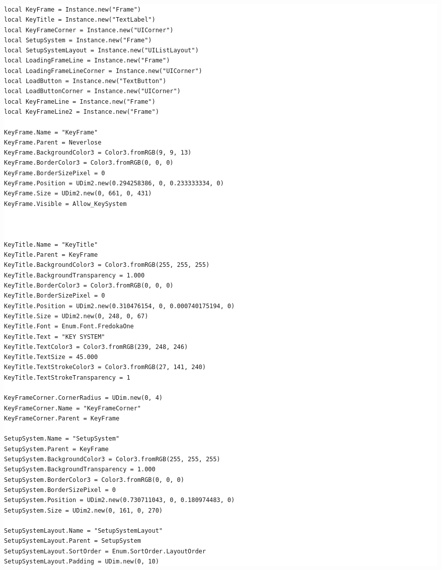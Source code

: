     local KeyFrame = Instance.new("Frame")
    local KeyTitle = Instance.new("TextLabel")
    local KeyFrameCorner = Instance.new("UICorner")
    local SetupSystem = Instance.new("Frame")
    local SetupSystemLayout = Instance.new("UIListLayout")
    local LoadingFrameLine = Instance.new("Frame")
    local LoadingFrameLineCorner = Instance.new("UICorner")
    local LoadButton = Instance.new("TextButton")
    local LoadButtonCorner = Instance.new("UICorner")
    local KeyFrameLine = Instance.new("Frame")
    local KeyFrameLine2 = Instance.new("Frame")

    KeyFrame.Name = "KeyFrame"
    KeyFrame.Parent = Neverlose
    KeyFrame.BackgroundColor3 = Color3.fromRGB(9, 9, 13)
    KeyFrame.BorderColor3 = Color3.fromRGB(0, 0, 0)
    KeyFrame.BorderSizePixel = 0
    KeyFrame.Position = UDim2.new(0.294258386, 0, 0.233333334, 0)
    KeyFrame.Size = UDim2.new(0, 661, 0, 431)
    KeyFrame.Visible = Allow_KeySystem


    
    KeyTitle.Name = "KeyTitle"
    KeyTitle.Parent = KeyFrame
    KeyTitle.BackgroundColor3 = Color3.fromRGB(255, 255, 255)
    KeyTitle.BackgroundTransparency = 1.000
    KeyTitle.BorderColor3 = Color3.fromRGB(0, 0, 0)
    KeyTitle.BorderSizePixel = 0
    KeyTitle.Position = UDim2.new(0.310476154, 0, 0.000740175194, 0)
    KeyTitle.Size = UDim2.new(0, 248, 0, 67)
    KeyTitle.Font = Enum.Font.FredokaOne
    KeyTitle.Text = "KEY SYSTEM"
    KeyTitle.TextColor3 = Color3.fromRGB(239, 248, 246)
    KeyTitle.TextSize = 45.000
    KeyTitle.TextStrokeColor3 = Color3.fromRGB(27, 141, 240)
    KeyTitle.TextStrokeTransparency = 1
    
    KeyFrameCorner.CornerRadius = UDim.new(0, 4)
    KeyFrameCorner.Name = "KeyFrameCorner"
    KeyFrameCorner.Parent = KeyFrame
    
    SetupSystem.Name = "SetupSystem"
    SetupSystem.Parent = KeyFrame
    SetupSystem.BackgroundColor3 = Color3.fromRGB(255, 255, 255)
    SetupSystem.BackgroundTransparency = 1.000
    SetupSystem.BorderColor3 = Color3.fromRGB(0, 0, 0)
    SetupSystem.BorderSizePixel = 0
    SetupSystem.Position = UDim2.new(0.730711043, 0, 0.180974483, 0)
    SetupSystem.Size = UDim2.new(0, 161, 0, 270)
    
    SetupSystemLayout.Name = "SetupSystemLayout"
    SetupSystemLayout.Parent = SetupSystem
    SetupSystemLayout.SortOrder = Enum.SortOrder.LayoutOrder
    SetupSystemLayout.Padding = UDim.new(0, 10)
